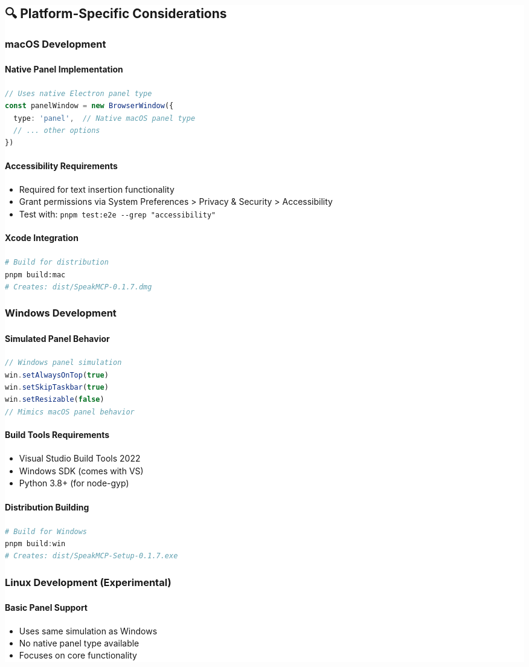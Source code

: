 ## 🔍 Platform-Specific Considerations

### macOS Development

#### Native Panel Implementation
```typescript
// Uses native Electron panel type
const panelWindow = new BrowserWindow({
  type: 'panel',  // Native macOS panel type
  // ... other options
})
```

#### Accessibility Requirements
- Required for text insertion functionality
- Grant permissions via System Preferences > Privacy & Security > Accessibility
- Test with: `pnpm test:e2e --grep "accessibility"`

#### Xcode Integration
```bash
# Build for distribution
pnpm build:mac
# Creates: dist/SpeakMCP-0.1.7.dmg
```

### Windows Development

#### Simulated Panel Behavior
```typescript
// Windows panel simulation
win.setAlwaysOnTop(true)
win.setSkipTaskbar(true)
win.setResizable(false)
// Mimics macOS panel behavior
```

#### Build Tools Requirements
- Visual Studio Build Tools 2022
- Windows SDK (comes with VS)
- Python 3.8+ (for node-gyp)

#### Distribution Building
```powershell
# Build for Windows
pnpm build:win
# Creates: dist/SpeakMCP-Setup-0.1.7.exe
```

### Linux Development (Experimental)

#### Basic Panel Support
- Uses same simulation as Windows
- No native panel type available
- Focuses on core functionality
